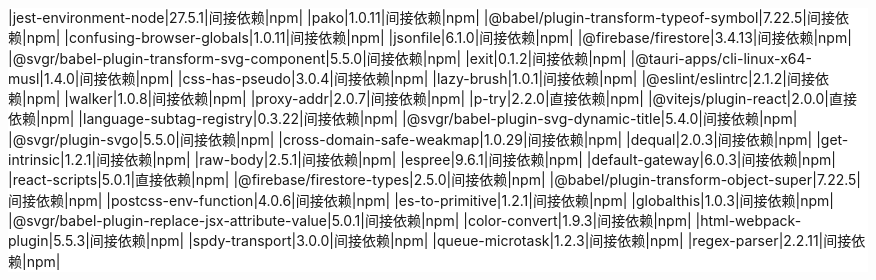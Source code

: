 |jest-environment-node|27.5.1|间接依赖|npm|
|pako|1.0.11|间接依赖|npm|
|@babel/plugin-transform-typeof-symbol|7.22.5|间接依赖|npm|
|confusing-browser-globals|1.0.11|间接依赖|npm|
|jsonfile|6.1.0|间接依赖|npm|
|@firebase/firestore|3.4.13|间接依赖|npm|
|@svgr/babel-plugin-transform-svg-component|5.5.0|间接依赖|npm|
|exit|0.1.2|间接依赖|npm|
|@tauri-apps/cli-linux-x64-musl|1.4.0|间接依赖|npm|
|css-has-pseudo|3.0.4|间接依赖|npm|
|lazy-brush|1.0.1|间接依赖|npm|
|@eslint/eslintrc|2.1.2|间接依赖|npm|
|walker|1.0.8|间接依赖|npm|
|proxy-addr|2.0.7|间接依赖|npm|
|p-try|2.2.0|直接依赖|npm|
|@vitejs/plugin-react|2.0.0|直接依赖|npm|
|language-subtag-registry|0.3.22|间接依赖|npm|
|@svgr/babel-plugin-svg-dynamic-title|5.4.0|间接依赖|npm|
|@svgr/plugin-svgo|5.5.0|间接依赖|npm|
|cross-domain-safe-weakmap|1.0.29|间接依赖|npm|
|dequal|2.0.3|间接依赖|npm|
|get-intrinsic|1.2.1|间接依赖|npm|
|raw-body|2.5.1|间接依赖|npm|
|espree|9.6.1|间接依赖|npm|
|default-gateway|6.0.3|间接依赖|npm|
|react-scripts|5.0.1|直接依赖|npm|
|@firebase/firestore-types|2.5.0|间接依赖|npm|
|@babel/plugin-transform-object-super|7.22.5|间接依赖|npm|
|postcss-env-function|4.0.6|间接依赖|npm|
|es-to-primitive|1.2.1|间接依赖|npm|
|globalthis|1.0.3|间接依赖|npm|
|@svgr/babel-plugin-replace-jsx-attribute-value|5.0.1|间接依赖|npm|
|color-convert|1.9.3|间接依赖|npm|
|html-webpack-plugin|5.5.3|间接依赖|npm|
|spdy-transport|3.0.0|间接依赖|npm|
|queue-microtask|1.2.3|间接依赖|npm|
|regex-parser|2.2.11|间接依赖|npm|